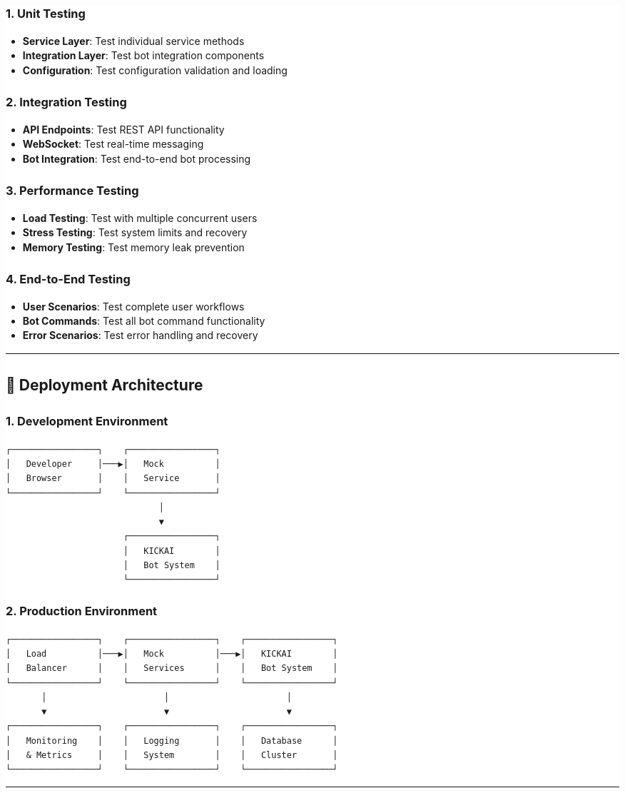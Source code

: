 ### **1. Unit Testing**

- **Service Layer**: Test individual service methods
- **Integration Layer**: Test bot integration components
- **Configuration**: Test configuration validation and loading

### **2. Integration Testing**

- **API Endpoints**: Test REST API functionality
- **WebSocket**: Test real-time messaging
- **Bot Integration**: Test end-to-end bot processing

### **3. Performance Testing**

- **Load Testing**: Test with multiple concurrent users
- **Stress Testing**: Test system limits and recovery
- **Memory Testing**: Test memory leak prevention

### **4. End-to-End Testing**

- **User Scenarios**: Test complete user workflows
- **Bot Commands**: Test all bot command functionality
- **Error Scenarios**: Test error handling and recovery

---

## 🚀 **Deployment Architecture**

### **1. Development Environment**

```
┌─────────────────┐    ┌─────────────────┐
│   Developer     │───▶│   Mock          │
│   Browser       │    │   Service       │
└─────────────────┘    └─────────────────┘
                              │
                              ▼
                       ┌─────────────────┐
                       │   KICKAI        │
                       │   Bot System    │
                       └─────────────────┘
```

### **2. Production Environment**

```
┌─────────────────┐    ┌─────────────────┐    ┌─────────────────┐
│   Load          │───▶│   Mock          │───▶│   KICKAI        │
│   Balancer      │    │   Services      │    │   Bot System    │
└─────────────────┘    └─────────────────┘    └─────────────────┘
       │                       │                       │
       ▼                       ▼                       ▼
┌─────────────────┐    ┌─────────────────┐    ┌─────────────────┐
│   Monitoring    │    │   Logging       │    │   Database      │
│   & Metrics     │    │   System        │    │   Cluster       │
└─────────────────┘    └─────────────────┘    └─────────────────┘
```

---